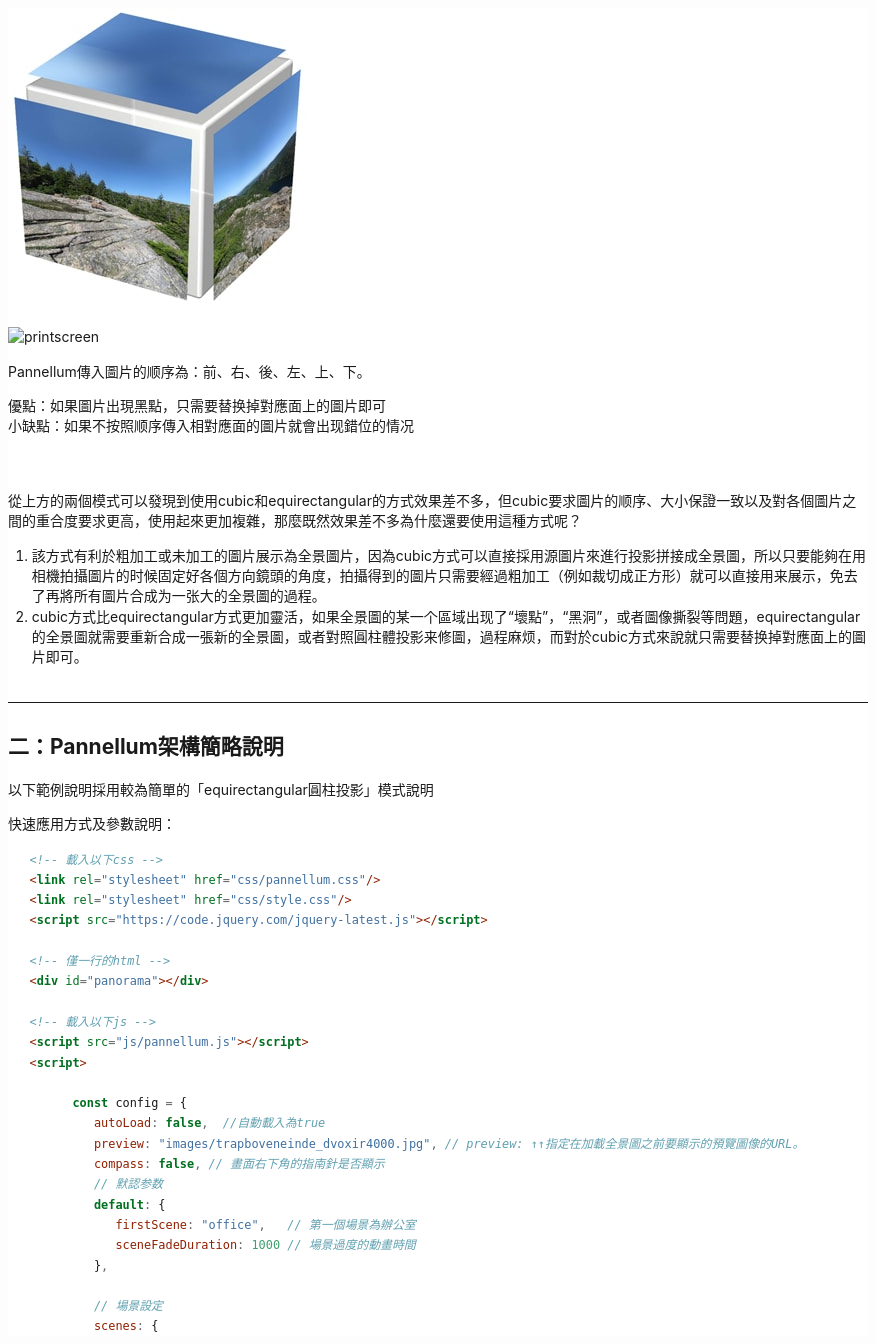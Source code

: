    ![printscreen](images/05.jpg)

   ![printscreen](images/06.gif)

   Pannellum傳入圖片的顺序為：前、右、後、左、上、下。

   優點：如果圖片出現黑點，只需要替换掉對應面上的圖片即可<br>
   小缺點：如果不按照顺序傳入相對應面的圖片就會出现錯位的情况

<br><br>
從上方的兩個模式可以發現到使用cubic和equirectangular的方式效果差不多，但cubic要求圖片的顺序、大小保證一致以及對各個圖片之間的重合度要求更高，使用起來更加複雜，那麼既然效果差不多為什麼還要使用這種方式呢？
1. 該方式有利於粗加工或未加工的圖片展示為全景圖片，因為cubic方式可以直接採用源圖片來進行投影拼接成全景圖，所以只要能夠在用相機拍攝圖片的时候固定好各個方向鏡頭的角度，拍攝得到的圖片只需要經過粗加工（例如裁切成正方形）就可以直接用来展示，免去了再將所有圖片合成为一张大的全景圖的過程。
2. cubic方式比equirectangular方式更加靈活，如果全景圖的某一个區域出现了“壞點”，“黑洞”，或者圖像撕裂等問題，equirectangular的全景圖就需要重新合成一張新的全景圖，或者對照圓柱體投影来修圖，過程麻烦，而對於cubic方式來說就只需要替换掉對應面上的圖片即可。
<br><br>

* * *

## 二：Pannellum架構簡略說明

以下範例說明採用較為簡單的「equirectangular圓柱投影」模式說明

快速應用方式及參數說明：
```html
   <!-- 載入以下css -->
   <link rel="stylesheet" href="css/pannellum.css"/>
   <link rel="stylesheet" href="css/style.css"/>
   <script src="https://code.jquery.com/jquery-latest.js"></script>
   
   <!-- 僅一行的html -->
   <div id="panorama"></div>

   <!-- 載入以下js -->
   <script src="js/pannellum.js"></script>
   <script>
         
         const config = {
            autoLoad: false,  //自動載入為true
            preview: "images/trapboveneinde_dvoxir4000.jpg", // preview: ↑↑指定在加載全景圖之前要顯示的預覽圖像的URL。
            compass: false, // 畫面右下角的指南針是否顯示
            // 默認参数
            default: {
               firstScene: "office",   // 第一個場景為辦公室
               sceneFadeDuration: 1000 // 場景過度的動畫時間
            },

            // 場景設定
            scenes: {
```